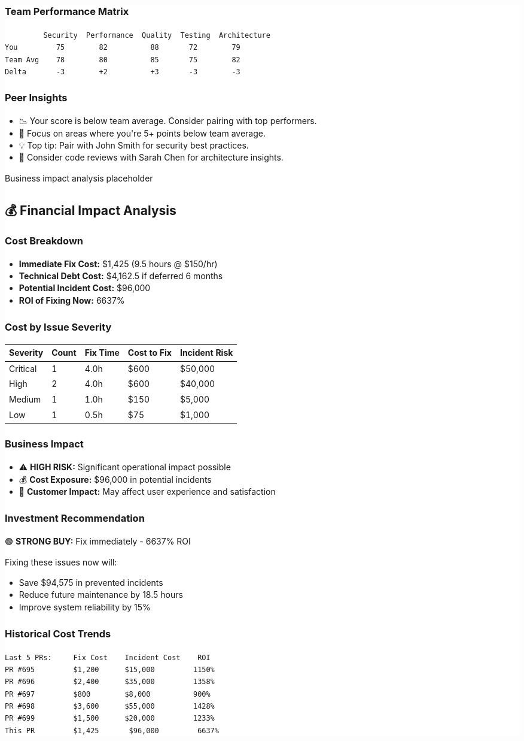 ### Team Performance Matrix
```
         Security  Performance  Quality  Testing  Architecture
You         75        82          88       72        79
Team Avg    78        80          85       75        82
Delta       -3        +2          +3       -3        -3
```

### Peer Insights
- 📉 Your score is below team average. Consider pairing with top performers.
- 🎯 Focus on areas where you're 5+ points below team average.
- 💡 Top tip: Pair with John Smith for security best practices.
- 🔄 Consider code reviews with Sarah Chen for architecture insights.


Business impact analysis placeholder

## 💰 Financial Impact Analysis

### Cost Breakdown
- **Immediate Fix Cost:** $1,425 (9.5 hours @ $150/hr)
- **Technical Debt Cost:** $4,162.5 if deferred 6 months
- **Potential Incident Cost:** $96,000
- **ROI of Fixing Now:** 6637%

### Cost by Issue Severity
| Severity | Count | Fix Time | Cost to Fix | Incident Risk |
|----------|-------|----------|-------------|---------------|
| Critical | 1 | 4.0h | $600 | $50,000 |
| High | 2 | 4.0h | $600 | $40,000 |
| Medium | 1 | 1.0h | $150 | $5,000 |
| Low | 1 | 0.5h | $75 | $1,000 |

### Business Impact
- ⚠️ **HIGH RISK:** Significant operational impact possible
- 💰 **Cost Exposure:** $96,000 in potential incidents
- 👥 **Customer Impact:** May affect user experience and satisfaction

### Investment Recommendation
🟢 **STRONG BUY:** Fix immediately - 6637% ROI

Fixing these issues now will:
- Save $94,575 in prevented incidents
- Reduce future maintenance by 18.5 hours
- Improve system reliability by 15%

### Historical Cost Trends
```
Last 5 PRs:     Fix Cost    Incident Cost    ROI
PR #695         $1,200      $15,000         1150%
PR #696         $2,400      $35,000         1358%
PR #697         $800        $8,000          900%
PR #698         $3,600      $55,000         1428%
PR #699         $1,500      $20,000         1233%
This PR         $1,425       $96,000         6637%
```
